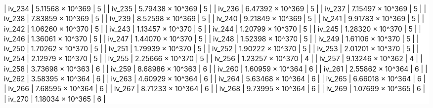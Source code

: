 | iv_234 | 5.11568 × 10^369 | 5 |
| iv_235 | 5.79438 × 10^369 | 5 |
| iv_236 | 6.47392 × 10^369 | 5 |
| iv_237 | 7.15497 × 10^369 | 5 |
| iv_238 | 7.83859 × 10^369 | 5 |
| iv_239 | 8.52598 × 10^369 | 5 |
| iv_240 | 9.21849 × 10^369 | 5 |
| iv_241 | 9.91783 × 10^369 | 5 |
| iv_242 | 1.06260 × 10^370 | 5 |
| iv_243 | 1.13457 × 10^370 | 5 |
| iv_244 | 1.20799 × 10^370 | 5 |
| iv_245 | 1.28320 × 10^370 | 5 |
| iv_246 | 1.36061 × 10^370 | 5 |
| iv_247 | 1.44070 × 10^370 | 5 |
| iv_248 | 1.52398 × 10^370 | 5 |
| iv_249 | 1.61106 × 10^370 | 5 |
| iv_250 | 1.70262 × 10^370 | 5 |
| iv_251 | 1.79939 × 10^370 | 5 |
| iv_252 | 1.90222 × 10^370 | 5 |
| iv_253 | 2.01201 × 10^370 | 5 |
| iv_254 | 2.12979 × 10^370 | 5 |
| iv_255 | 2.25666 × 10^370 | 5 |
| iv_256 | 1.23257 × 10^370 | 4 |
| iv_257 | 9.13246 × 10^362 | 4 |
| iv_258 | 3.73698 × 10^363 | 6 |
| iv_259 | 8.68986 × 10^363 | 6 |
| iv_260 | 1.60959 × 10^364 | 6 |
| iv_261 | 2.55862 × 10^364 | 6 |
| iv_262 | 3.58395 × 10^364 | 6 |
| iv_263 | 4.60929 × 10^364 | 6 |
| iv_264 | 5.63468 × 10^364 | 6 |
| iv_265 | 6.66018 × 10^364 | 6 |
| iv_266 | 7.68595 × 10^364 | 6 |
| iv_267 | 8.71233 × 10^364 | 6 |
| iv_268 | 9.73995 × 10^364 | 6 |
| iv_269 | 1.07699 × 10^365 | 6 |
| iv_270 | 1.18034 × 10^365 | 6 |